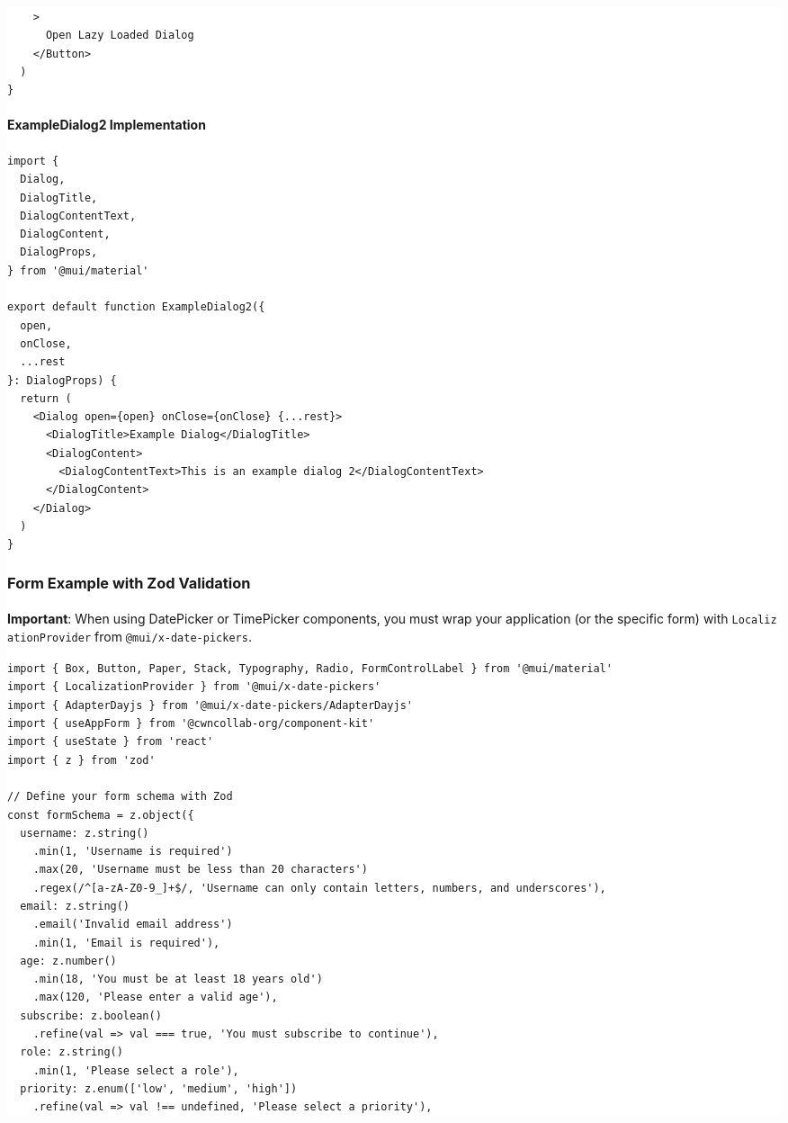 ```tsx
    >
      Open Lazy Loaded Dialog
    </Button>
  )
}
```

#### ExampleDialog2 Implementation

```tsx
import {
  Dialog,
  DialogTitle,
  DialogContentText,
  DialogContent,
  DialogProps,
} from '@mui/material'

export default function ExampleDialog2({
  open,
  onClose,
  ...rest
}: DialogProps) {
  return (
    <Dialog open={open} onClose={onClose} {...rest}>
      <DialogTitle>Example Dialog</DialogTitle>
      <DialogContent>
        <DialogContentText>This is an example dialog 2</DialogContentText>
      </DialogContent>
    </Dialog>
  )
}
```

### Form Example with Zod Validation

**Important**: When using DatePicker or TimePicker components, you must wrap your application (or the specific form) with `LocalizationProvider` from `@mui/x-date-pickers`.

```tsx
import { Box, Button, Paper, Stack, Typography, Radio, FormControlLabel } from '@mui/material'
import { LocalizationProvider } from '@mui/x-date-pickers'
import { AdapterDayjs } from '@mui/x-date-pickers/AdapterDayjs'
import { useAppForm } from '@cwncollab-org/component-kit'
import { useState } from 'react'
import { z } from 'zod'

// Define your form schema with Zod
const formSchema = z.object({
  username: z.string()
    .min(1, 'Username is required')
    .max(20, 'Username must be less than 20 characters')
    .regex(/^[a-zA-Z0-9_]+$/, 'Username can only contain letters, numbers, and underscores'),
  email: z.string()
    .email('Invalid email address')
    .min(1, 'Email is required'),
  age: z.number()
    .min(18, 'You must be at least 18 years old')
    .max(120, 'Please enter a valid age'),
  subscribe: z.boolean()
    .refine(val => val === true, 'You must subscribe to continue'),
  role: z.string()
    .min(1, 'Please select a role'),
  priority: z.enum(['low', 'medium', 'high'])
    .refine(val => val !== undefined, 'Please select a priority'),
```